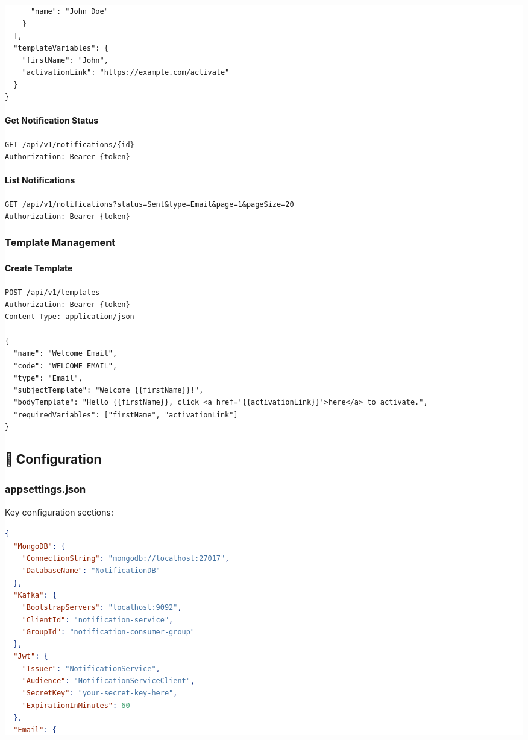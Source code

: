 ```http
      "name": "John Doe"
    }
  ],
  "templateVariables": {
    "firstName": "John",
    "activationLink": "https://example.com/activate"
  }
}
```

#### Get Notification Status
```http
GET /api/v1/notifications/{id}
Authorization: Bearer {token}
```

#### List Notifications
```http
GET /api/v1/notifications?status=Sent&type=Email&page=1&pageSize=20
Authorization: Bearer {token}
```

### Template Management

#### Create Template
```http
POST /api/v1/templates
Authorization: Bearer {token}
Content-Type: application/json

{
  "name": "Welcome Email",
  "code": "WELCOME_EMAIL",
  "type": "Email",
  "subjectTemplate": "Welcome {{firstName}}!",
  "bodyTemplate": "Hello {{firstName}}, click <a href='{{activationLink}}'>here</a> to activate.",
  "requiredVariables": ["firstName", "activationLink"]
}
```

## 🔧 Configuration

### appsettings.json

Key configuration sections:

```json
{
  "MongoDB": {
    "ConnectionString": "mongodb://localhost:27017",
    "DatabaseName": "NotificationDB"
  },
  "Kafka": {
    "BootstrapServers": "localhost:9092",
    "ClientId": "notification-service",
    "GroupId": "notification-consumer-group"
  },
  "Jwt": {
    "Issuer": "NotificationService",
    "Audience": "NotificationServiceClient",
    "SecretKey": "your-secret-key-here",
    "ExpirationInMinutes": 60
  },
  "Email": {
```